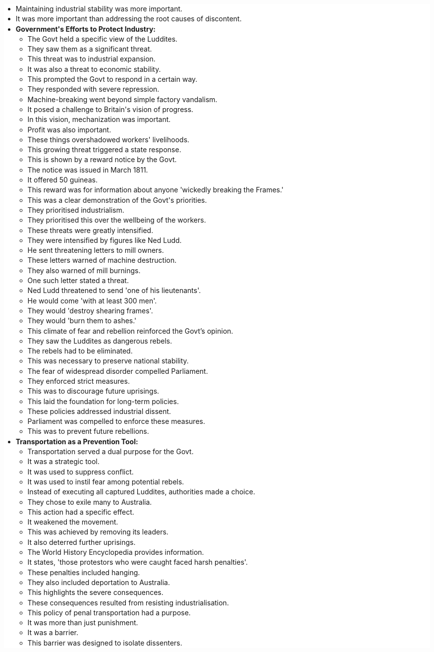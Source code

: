   - Maintaining industrial stability was more important.
  - It was more important than addressing the root causes of discontent.
- **Government's Efforts to Protect Industry:**
  - The Govt held a specific view of the Luddites.
  - They saw them as a significant threat.
  - This threat was to industrial expansion.
  - It was also a threat to economic stability.
  - This prompted the Govt to respond in a certain way.
  - They responded with severe repression.
  - Machine-breaking went beyond simple factory vandalism.
  - It posed a challenge to Britain's vision of progress.
  - In this vision, mechanization was important.
  - Profit was also important.
  - These things overshadowed workers' livelihoods.
  - This growing threat triggered a state response.
  - This is shown by a reward notice by the Govt.
  - The notice was issued in March 1811.
  - It offered 50 guineas.
  - This reward was for information about anyone 'wickedly breaking the Frames.'
  - This was a clear demonstration of the Govt's priorities.
  - They prioritised industrialism.
  - They prioritised this over the wellbeing of the workers.
  - These threats were greatly intensified.
  - They were intensified by figures like Ned Ludd.
  - He sent threatening letters to mill owners.
  - These letters warned of machine destruction.
  - They also warned of mill burnings.
  - One such letter stated a threat.
  - Ned Ludd threatened to send 'one of his lieutenants'.
  - He would come 'with at least 300 men'.
  - They would 'destroy shearing frames'.
  - They would 'burn them to ashes.'
  - This climate of fear and rebellion reinforced the Govt’s opinion.
  - They saw the Luddites as dangerous rebels.
  - The rebels had to be eliminated.
  - This was necessary to preserve national stability.
  - The fear of widespread disorder compelled Parliament.
  - They enforced strict measures.
  - This was to discourage future uprisings.
  - This laid the foundation for long-term policies.
  - These policies addressed industrial dissent.
  - Parliament was compelled to enforce these measures.
  - This was to prevent future rebellions.
- **Transportation as a Prevention Tool:**
  - Transportation served a dual purpose for the Govt.
  - It was a strategic tool.
  - It was used to suppress conflict.
  - It was used to instil fear among potential rebels.
  - Instead of executing all captured Luddites, authorities made a choice.
  - They chose to exile many to Australia.
  - This action had a specific effect.
  - It weakened the movement.
  - This was achieved by removing its leaders.
  - It also deterred further uprisings.
  - The World History Encyclopedia provides information.
  - It states, 'those protestors who were caught faced harsh penalties'.
  - These penalties included hanging.
  - They also included deportation to Australia.
  - This highlights the severe consequences.
  - These consequences resulted from resisting industrialisation.
  - This policy of penal transportation had a purpose.
  - It was more than just punishment.
  - It was a barrier.
  - This barrier was designed to isolate dissenters.